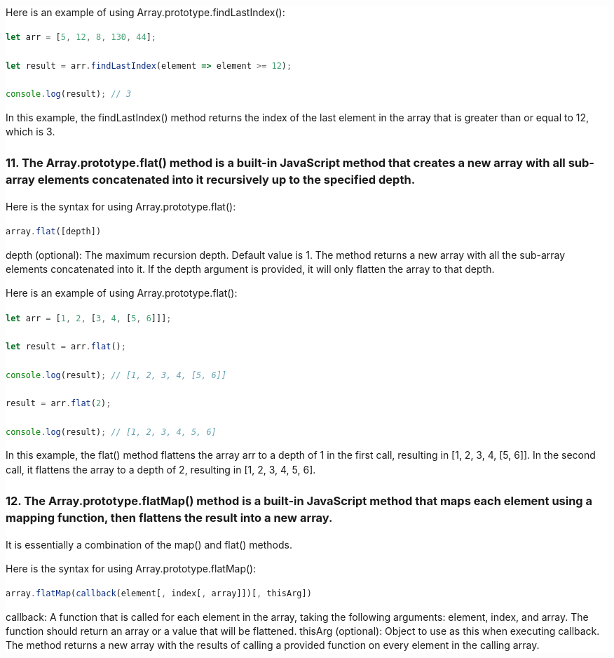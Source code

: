 Here is an example of using Array.prototype.findLastIndex():
```js
let arr = [5, 12, 8, 130, 44];

let result = arr.findLastIndex(element => element >= 12);

console.log(result); // 3
```
In this example, the findLastIndex() method returns the index of the last element in the array that is greater than or equal to 12, which is 3.
### 11. The Array.prototype.flat() method is a built-in JavaScript method that creates a new array with all sub-array elements concatenated into it recursively up to the specified depth.

Here is the syntax for using Array.prototype.flat():

```js
array.flat([depth])
```
depth (optional): The maximum recursion depth. Default value is 1.
The method returns a new array with all the sub-array elements concatenated into it. If the depth argument is provided, it will only flatten the array to that depth.

Here is an example of using Array.prototype.flat():

```js
let arr = [1, 2, [3, 4, [5, 6]]];

let result = arr.flat();

console.log(result); // [1, 2, 3, 4, [5, 6]]

result = arr.flat(2);

console.log(result); // [1, 2, 3, 4, 5, 6]
```
In this example, the flat() method flattens the array arr to a depth of 1 in the first call, resulting in [1, 2, 3, 4, [5, 6]]. In the second call, it flattens the array to a depth of 2, resulting in [1, 2, 3, 4, 5, 6].
### 12. The Array.prototype.flatMap() method is a built-in JavaScript method that maps each element using a mapping function, then flattens the result into a new array. 
It is essentially a combination of the map() and flat() methods.

Here is the syntax for using Array.prototype.flatMap():

```js
array.flatMap(callback(element[, index[, array]])[, thisArg])
```
callback: A function that is called for each element in the array, taking the following arguments: element, index, and array. The function should return an array or a value that will be flattened.
thisArg (optional): Object to use as this when executing callback.
The method returns a new array with the results of calling a provided function on every element in the calling array.
